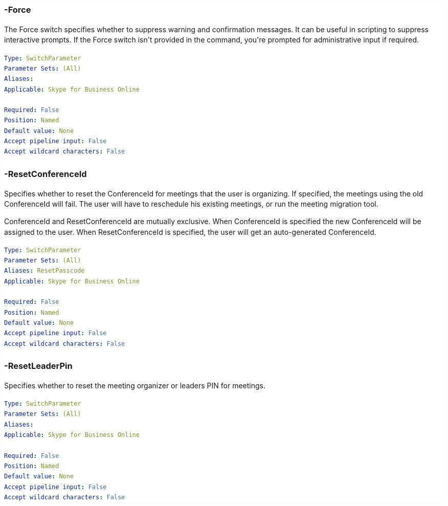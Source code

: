 ### -Force
The Force switch specifies whether to suppress warning and confirmation messages.
It can be useful in scripting to suppress interactive prompts.
If the Force switch isn't provided in the command, you're prompted for administrative input if required.

```yaml
Type: SwitchParameter
Parameter Sets: (All)
Aliases: 
Applicable: Skype for Business Online

Required: False
Position: Named
Default value: None
Accept pipeline input: False
Accept wildcard characters: False
```

### -ResetConferenceId
Specifies whether to reset the ConferenceId for meetings that the user is organizing.
If specified, the meetings using the old ConferenceId will fail.
The user will have to reschedule his existing meetings, or run the meeting migration tool.

ConferenceId and ResetConferenceId are mutually exclusive.
When ConferenceId is specified the new ConferenceId will be assigned to the user.
When ResetConferenceId is specified, the user will get an auto-generated ConferenceId.

```yaml
Type: SwitchParameter
Parameter Sets: (All)
Aliases: ResetPasscode
Applicable: Skype for Business Online

Required: False
Position: Named
Default value: None
Accept pipeline input: False
Accept wildcard characters: False
```

### -ResetLeaderPin
Specifies whether to reset the meeting organizer or leaders PIN for meetings.

```yaml
Type: SwitchParameter
Parameter Sets: (All)
Aliases: 
Applicable: Skype for Business Online

Required: False
Position: Named
Default value: None
Accept pipeline input: False
Accept wildcard characters: False
```
